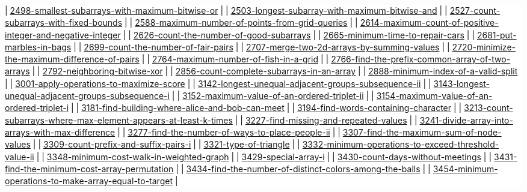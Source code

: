 | [2498-smallest-subarrays-with-maximum-bitwise-or](https://github.com/utkarsh2338/LEETCODE/tree/master/2498-smallest-subarrays-with-maximum-bitwise-or) |
| [2503-longest-subarray-with-maximum-bitwise-and](https://github.com/utkarsh2338/LEETCODE/tree/master/2503-longest-subarray-with-maximum-bitwise-and) |
| [2527-count-subarrays-with-fixed-bounds](https://github.com/utkarsh2338/LEETCODE/tree/master/2527-count-subarrays-with-fixed-bounds) |
| [2588-maximum-number-of-points-from-grid-queries](https://github.com/utkarsh2338/LEETCODE/tree/master/2588-maximum-number-of-points-from-grid-queries) |
| [2614-maximum-count-of-positive-integer-and-negative-integer](https://github.com/utkarsh2338/LEETCODE/tree/master/2614-maximum-count-of-positive-integer-and-negative-integer) |
| [2626-count-the-number-of-good-subarrays](https://github.com/utkarsh2338/LEETCODE/tree/master/2626-count-the-number-of-good-subarrays) |
| [2665-minimum-time-to-repair-cars](https://github.com/utkarsh2338/LEETCODE/tree/master/2665-minimum-time-to-repair-cars) |
| [2681-put-marbles-in-bags](https://github.com/utkarsh2338/LEETCODE/tree/master/2681-put-marbles-in-bags) |
| [2699-count-the-number-of-fair-pairs](https://github.com/utkarsh2338/LEETCODE/tree/master/2699-count-the-number-of-fair-pairs) |
| [2707-merge-two-2d-arrays-by-summing-values](https://github.com/utkarsh2338/LEETCODE/tree/master/2707-merge-two-2d-arrays-by-summing-values) |
| [2720-minimize-the-maximum-difference-of-pairs](https://github.com/utkarsh2338/LEETCODE/tree/master/2720-minimize-the-maximum-difference-of-pairs) |
| [2764-maximum-number-of-fish-in-a-grid](https://github.com/utkarsh2338/LEETCODE/tree/master/2764-maximum-number-of-fish-in-a-grid) |
| [2766-find-the-prefix-common-array-of-two-arrays](https://github.com/utkarsh2338/LEETCODE/tree/master/2766-find-the-prefix-common-array-of-two-arrays) |
| [2792-neighboring-bitwise-xor](https://github.com/utkarsh2338/LEETCODE/tree/master/2792-neighboring-bitwise-xor) |
| [2856-count-complete-subarrays-in-an-array](https://github.com/utkarsh2338/LEETCODE/tree/master/2856-count-complete-subarrays-in-an-array) |
| [2888-minimum-index-of-a-valid-split](https://github.com/utkarsh2338/LEETCODE/tree/master/2888-minimum-index-of-a-valid-split) |
| [3001-apply-operations-to-maximize-score](https://github.com/utkarsh2338/LEETCODE/tree/master/3001-apply-operations-to-maximize-score) |
| [3142-longest-unequal-adjacent-groups-subsequence-ii](https://github.com/utkarsh2338/LEETCODE/tree/master/3142-longest-unequal-adjacent-groups-subsequence-ii) |
| [3143-longest-unequal-adjacent-groups-subsequence-i](https://github.com/utkarsh2338/LEETCODE/tree/master/3143-longest-unequal-adjacent-groups-subsequence-i) |
| [3152-maximum-value-of-an-ordered-triplet-ii](https://github.com/utkarsh2338/LEETCODE/tree/master/3152-maximum-value-of-an-ordered-triplet-ii) |
| [3154-maximum-value-of-an-ordered-triplet-i](https://github.com/utkarsh2338/LEETCODE/tree/master/3154-maximum-value-of-an-ordered-triplet-i) |
| [3181-find-building-where-alice-and-bob-can-meet](https://github.com/utkarsh2338/LEETCODE/tree/master/3181-find-building-where-alice-and-bob-can-meet) |
| [3194-find-words-containing-character](https://github.com/utkarsh2338/LEETCODE/tree/master/3194-find-words-containing-character) |
| [3213-count-subarrays-where-max-element-appears-at-least-k-times](https://github.com/utkarsh2338/LEETCODE/tree/master/3213-count-subarrays-where-max-element-appears-at-least-k-times) |
| [3227-find-missing-and-repeated-values](https://github.com/utkarsh2338/LEETCODE/tree/master/3227-find-missing-and-repeated-values) |
| [3241-divide-array-into-arrays-with-max-difference](https://github.com/utkarsh2338/LEETCODE/tree/master/3241-divide-array-into-arrays-with-max-difference) |
| [3277-find-the-number-of-ways-to-place-people-ii](https://github.com/utkarsh2338/LEETCODE/tree/master/3277-find-the-number-of-ways-to-place-people-ii) |
| [3307-find-the-maximum-sum-of-node-values](https://github.com/utkarsh2338/LEETCODE/tree/master/3307-find-the-maximum-sum-of-node-values) |
| [3309-count-prefix-and-suffix-pairs-i](https://github.com/utkarsh2338/LEETCODE/tree/master/3309-count-prefix-and-suffix-pairs-i) |
| [3321-type-of-triangle](https://github.com/utkarsh2338/LEETCODE/tree/master/3321-type-of-triangle) |
| [3332-minimum-operations-to-exceed-threshold-value-ii](https://github.com/utkarsh2338/LEETCODE/tree/master/3332-minimum-operations-to-exceed-threshold-value-ii) |
| [3348-minimum-cost-walk-in-weighted-graph](https://github.com/utkarsh2338/LEETCODE/tree/master/3348-minimum-cost-walk-in-weighted-graph) |
| [3429-special-array-i](https://github.com/utkarsh2338/LEETCODE/tree/master/3429-special-array-i) |
| [3430-count-days-without-meetings](https://github.com/utkarsh2338/LEETCODE/tree/master/3430-count-days-without-meetings) |
| [3431-find-the-minimum-cost-array-permutation](https://github.com/utkarsh2338/LEETCODE/tree/master/3431-find-the-minimum-cost-array-permutation) |
| [3434-find-the-number-of-distinct-colors-among-the-balls](https://github.com/utkarsh2338/LEETCODE/tree/master/3434-find-the-number-of-distinct-colors-among-the-balls) |
| [3454-minimum-operations-to-make-array-equal-to-target](https://github.com/utkarsh2338/LEETCODE/tree/master/3454-minimum-operations-to-make-array-equal-to-target) |